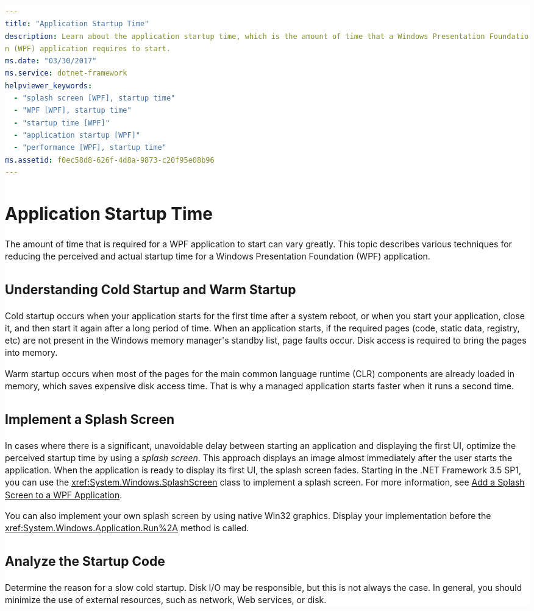 ```yaml
---
title: "Application Startup Time"
description: Learn about the application startup time, which is the amount of time that a Windows Presentation Foundation (WPF) application requires to start.
ms.date: "03/30/2017"
ms.service: dotnet-framework
helpviewer_keywords: 
  - "splash screen [WPF], startup time"
  - "WPF [WPF], startup time"
  - "startup time [WPF]"
  - "application startup [WPF]"
  - "performance [WPF], startup time"
ms.assetid: f0ec58d8-626f-4d8a-9873-c20f95e08b96
---
```

# Application Startup Time

The amount of time that is required for a WPF application to start can vary greatly. This topic describes various techniques for reducing the perceived and actual startup time for a Windows Presentation Foundation (WPF) application.  
  
## Understanding Cold Startup and Warm Startup  

Cold startup occurs when your application starts for the first time after a system reboot, or when you start your application, close it, and then start it again after a long period of time. When an application starts, if the required pages (code, static data, registry, etc) are not present in the Windows memory manager's standby list, page faults occur. Disk access is required to bring the pages into memory.  
  
Warm startup occurs when most of the pages for the main common language runtime (CLR) components are already loaded in memory, which saves expensive disk access time. That is why a managed application starts faster when it runs a second time.  
  
## Implement a Splash Screen  

In cases where there is a significant, unavoidable delay between starting an application and displaying the first UI, optimize the perceived startup time by using a *splash screen*. This approach displays an image almost immediately after the user starts the application. When the application is ready to display its first UI, the splash screen fades. Starting in the .NET Framework 3.5 SP1, you can use the <xref:System.Windows.SplashScreen> class to implement a splash screen. For more information, see [Add a Splash Screen to a WPF Application](../app-development/how-to-add-a-splash-screen-to-a-wpf-application.md).  
  
You can also implement your own splash screen by using native Win32 graphics. Display your implementation before the <xref:System.Windows.Application.Run%2A> method is called.  
  
## Analyze the Startup Code  

Determine the reason for a slow cold startup. Disk I/O may be responsible, but this is not always the case. In general, you should minimize the use of external resources, such as network, Web services, or disk.  
  